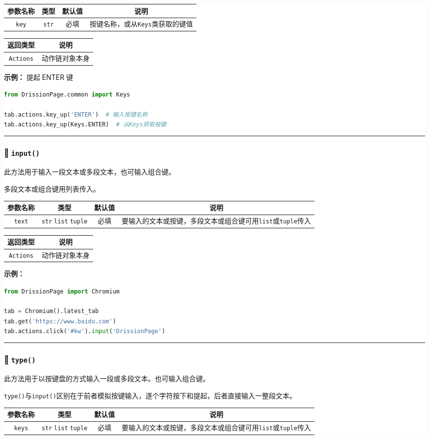 | 参数名称 | 类型  | 默认值 | 说明                             |
| :------: | :---: | :----: | -------------------------------- |
|  `key`   | `str` |  必填  | 按键名称，或从`Keys`类获取的键值 |

| 返回类型  | 说明           |
| :-------: | -------------- |
| `Actions` | 动作链对象本身 |

**示例：** 提起 ENTER 键

```python
from DrissionPage.common import Keys

tab.actions.key_up('ENTER')  # 输入按键名称
tab.actions.key_up(Keys.ENTER)  # 从Keys获取按键
```



------

### 📌 `input()`

此方法用于输入一段文本或多段文本，也可输入组合键。

多段文本或组合键用列表传入。

| 参数名称 |         类型         | 默认值 | 说明                                                        |
| :------: | :------------------: | :----: | ----------------------------------------------------------- |
|  `text`  | `str` `list` `tuple` |  必填  | 要输入的文本或按键，多段文本或组合键可用`list`或`tuple`传入 |

| 返回类型  | 说明           |
| :-------: | -------------- |
| `Actions` | 动作链对象本身 |

**示例：**

```python
from DrissionPage import Chromium

tab = Chromium().latest_tab
tab.get('https://www.baidu.com')
tab.actions.click('#kw').input('DrissionPage')
```



------

### 📌 `type()`

此方法用于以按键盘的方式输入一段或多段文本。也可输入组合键。

`type()`与`input()`区别在于前者模拟按键输入，逐个字符按下和提起，后者直接输入一整段文本。

| 参数名称 |         类型         | 默认值 | 说明                                                        |
| :------: | :------------------: | :----: | ----------------------------------------------------------- |
|  `keys`  | `str` `list` `tuple` |  必填  | 要输入的文本或按键，多段文本或组合键可用`list`或`tuple`传入 |

